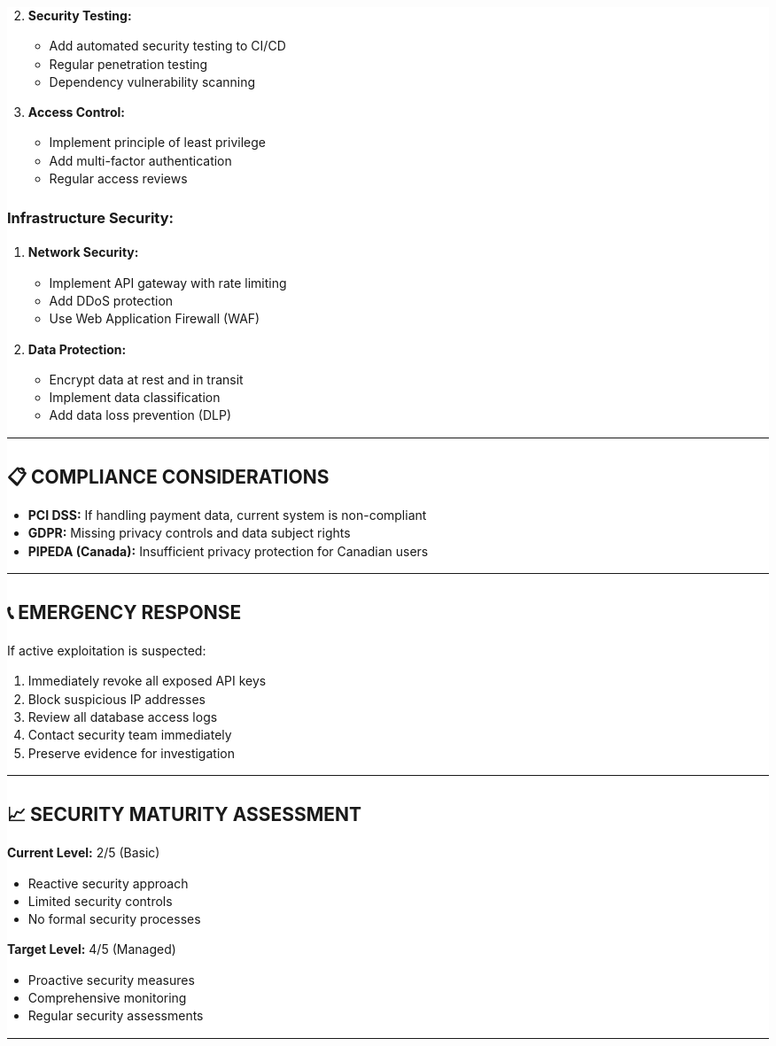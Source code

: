 2. **Security Testing:**
   - Add automated security testing to CI/CD
   - Regular penetration testing
   - Dependency vulnerability scanning

3. **Access Control:**
   - Implement principle of least privilege
   - Add multi-factor authentication
   - Regular access reviews

### Infrastructure Security:
1. **Network Security:**
   - Implement API gateway with rate limiting
   - Add DDoS protection
   - Use Web Application Firewall (WAF)

2. **Data Protection:**
   - Encrypt data at rest and in transit
   - Implement data classification
   - Add data loss prevention (DLP)

---

## 📋 COMPLIANCE CONSIDERATIONS

- **PCI DSS:** If handling payment data, current system is non-compliant
- **GDPR:** Missing privacy controls and data subject rights
- **PIPEDA (Canada):** Insufficient privacy protection for Canadian users

---

## 📞 EMERGENCY RESPONSE

If active exploitation is suspected:
1. Immediately revoke all exposed API keys
2. Block suspicious IP addresses
3. Review all database access logs
4. Contact security team immediately
5. Preserve evidence for investigation

---

## 📈 SECURITY MATURITY ASSESSMENT

**Current Level:** 2/5 (Basic)
- Reactive security approach
- Limited security controls
- No formal security processes

**Target Level:** 4/5 (Managed)
- Proactive security measures
- Comprehensive monitoring
- Regular security assessments

---